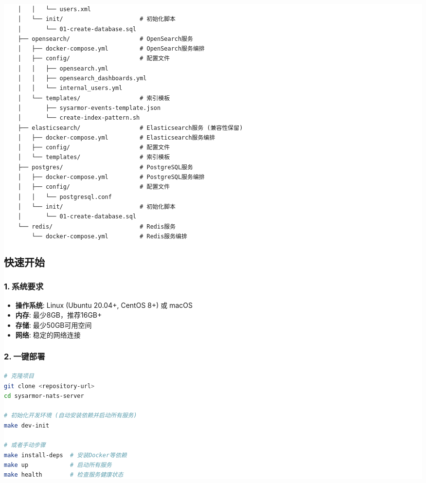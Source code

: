 ```
    │   │   └── users.xml
    │   └── init/                      # 初始化脚本
    │       └── 01-create-database.sql
    ├── opensearch/                    # OpenSearch服务
    │   ├── docker-compose.yml         # OpenSearch服务编排
    │   ├── config/                    # 配置文件
    │   │   ├── opensearch.yml
    │   │   ├── opensearch_dashboards.yml
    │   │   └── internal_users.yml
    │   └── templates/                 # 索引模板
    │       ├── sysarmor-events-template.json
    │       └── create-index-pattern.sh
    ├── elasticsearch/                 # Elasticsearch服务 (兼容性保留)
    │   ├── docker-compose.yml         # Elasticsearch服务编排
    │   ├── config/                    # 配置文件
    │   └── templates/                 # 索引模板
    ├── postgres/                      # PostgreSQL服务
    │   ├── docker-compose.yml         # PostgreSQL服务编排
    │   ├── config/                    # 配置文件
    │   │   └── postgresql.conf
    │   └── init/                      # 初始化脚本
    │       └── 01-create-database.sql
    └── redis/                         # Redis服务
        └── docker-compose.yml         # Redis服务编排
```

## 快速开始

### 1. 系统要求

- **操作系统**: Linux (Ubuntu 20.04+, CentOS 8+) 或 macOS
- **内存**: 最少8GB，推荐16GB+
- **存储**: 最少50GB可用空间
- **网络**: 稳定的网络连接

### 2. 一键部署

```bash
# 克隆项目
git clone <repository-url>
cd sysarmor-nats-server

# 初始化开发环境 (自动安装依赖并启动所有服务)
make dev-init

# 或者手动步骤
make install-deps  # 安装Docker等依赖
make up            # 启动所有服务
make health        # 检查服务健康状态
```
